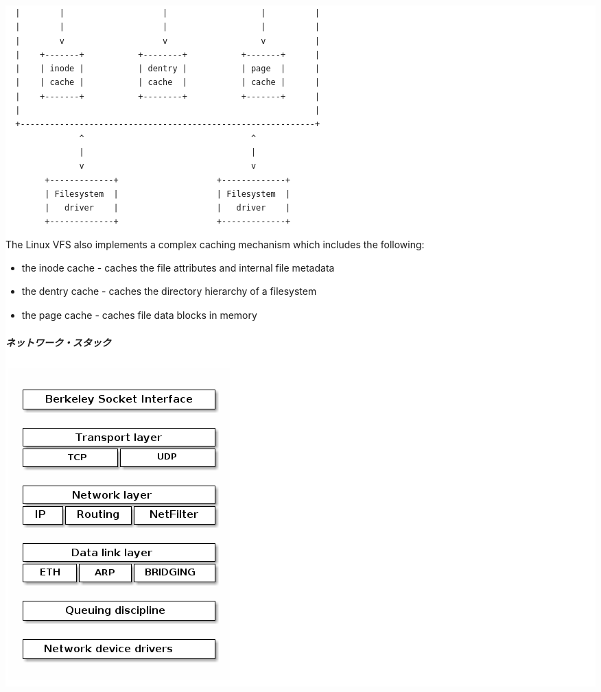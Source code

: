       |        |                    |                   |          |
      |        |                    |                   |          |
      |        v                    v                   v          |
      |    +-------+           +--------+           +-------+      |
      |    | inode |           | dentry |           | page  |      |
      |    | cache |           | cache  |           | cache |      |
      |    +-------+           +--------+           +-------+      |
      |                                                            |
      +------------------------------------------------------------+
                   ^                                  ^
                   |                                  |
                   v                                  v
            +-------------+                    +-------------+
            | Filesystem  |                    | Filesystem  |
            |   driver    |                    |   driver    |
            +-------------+                    +-------------+


The Linux VFS also implements a complex caching mechanism which
includes the following:

* the inode cache - caches the file attributes and internal file
  metadata

* the dentry cache - caches the directory hierarchy of a filesystem

* the page cache - caches file data blocks in memory



##### ネットワーク・スタック

![](images/Fig11-NetworkingStack.png)

